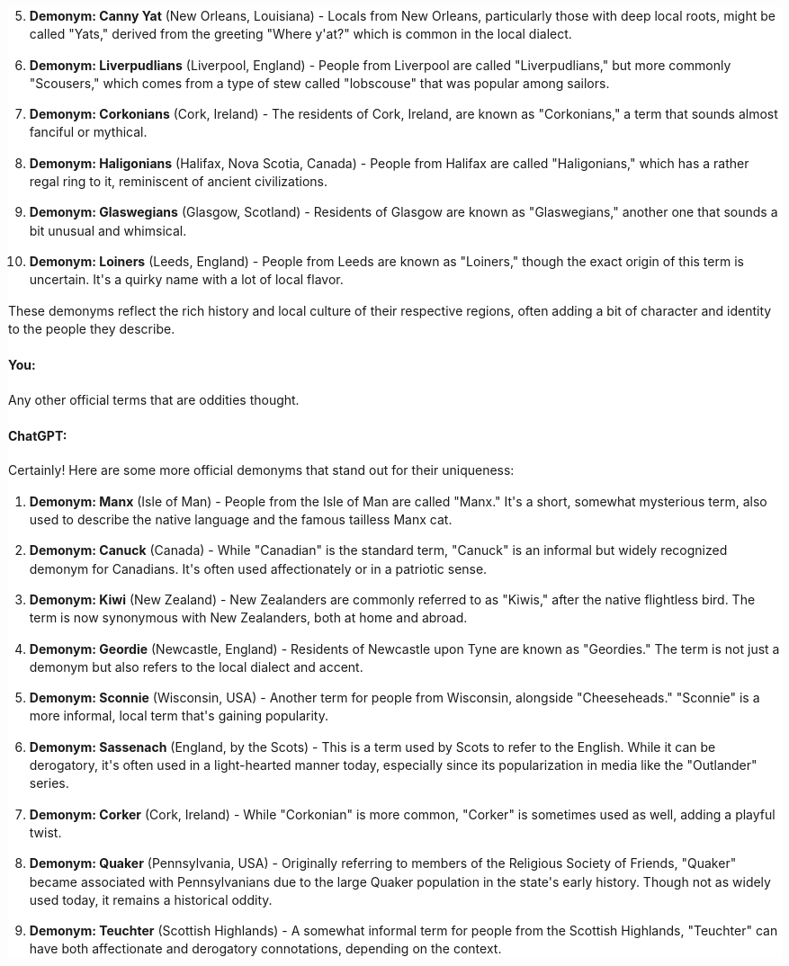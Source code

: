 5. **Demonym: Canny Yat** (New Orleans, Louisiana) - Locals from New Orleans, particularly those with deep local roots, might be called "Yats," derived from the greeting "Where y'at?" which is common in the local dialect.

6. **Demonym: Liverpudlians** (Liverpool, England) - People from Liverpool are called "Liverpudlians," but more commonly "Scousers," which comes from a type of stew called "lobscouse" that was popular among sailors.

7. **Demonym: Corkonians** (Cork, Ireland) - The residents of Cork, Ireland, are known as "Corkonians," a term that sounds almost fanciful or mythical.

8. **Demonym: Haligonians** (Halifax, Nova Scotia, Canada) - People from Halifax are called "Haligonians," which has a rather regal ring to it, reminiscent of ancient civilizations.

9. **Demonym: Glaswegians** (Glasgow, Scotland) - Residents of Glasgow are known as "Glaswegians," another one that sounds a bit unusual and whimsical.

10. **Demonym: Loiners** (Leeds, England) - People from Leeds are known as "Loiners," though the exact origin of this term is uncertain. It's a quirky name with a lot of local flavor.

These demonyms reflect the rich history and local culture of their respective regions, often adding a bit of character and identity to the people they describe.


#### You:
Any other official terms that are oddities thought. 

#### ChatGPT:
Certainly! Here are some more official demonyms that stand out for their uniqueness:

1. **Demonym: Manx** (Isle of Man) - People from the Isle of Man are called "Manx." It's a short, somewhat mysterious term, also used to describe the native language and the famous tailless Manx cat.

2. **Demonym: Canuck** (Canada) - While "Canadian" is the standard term, "Canuck" is an informal but widely recognized demonym for Canadians. It's often used affectionately or in a patriotic sense.

3. **Demonym: Kiwi** (New Zealand) - New Zealanders are commonly referred to as "Kiwis," after the native flightless bird. The term is now synonymous with New Zealanders, both at home and abroad.

4. **Demonym: Geordie** (Newcastle, England) - Residents of Newcastle upon Tyne are known as "Geordies." The term is not just a demonym but also refers to the local dialect and accent.

5. **Demonym: Sconnie** (Wisconsin, USA) - Another term for people from Wisconsin, alongside "Cheeseheads." "Sconnie" is a more informal, local term that's gaining popularity.

6. **Demonym: Sassenach** (England, by the Scots) - This is a term used by Scots to refer to the English. While it can be derogatory, it's often used in a light-hearted manner today, especially since its popularization in media like the "Outlander" series.

7. **Demonym: Corker** (Cork, Ireland) - While "Corkonian" is more common, "Corker" is sometimes used as well, adding a playful twist.

8. **Demonym: Quaker** (Pennsylvania, USA) - Originally referring to members of the Religious Society of Friends, "Quaker" became associated with Pennsylvanians due to the large Quaker population in the state's early history. Though not as widely used today, it remains a historical oddity.

9. **Demonym: Teuchter** (Scottish Highlands) - A somewhat informal term for people from the Scottish Highlands, "Teuchter" can have both affectionate and derogatory connotations, depending on the context.

